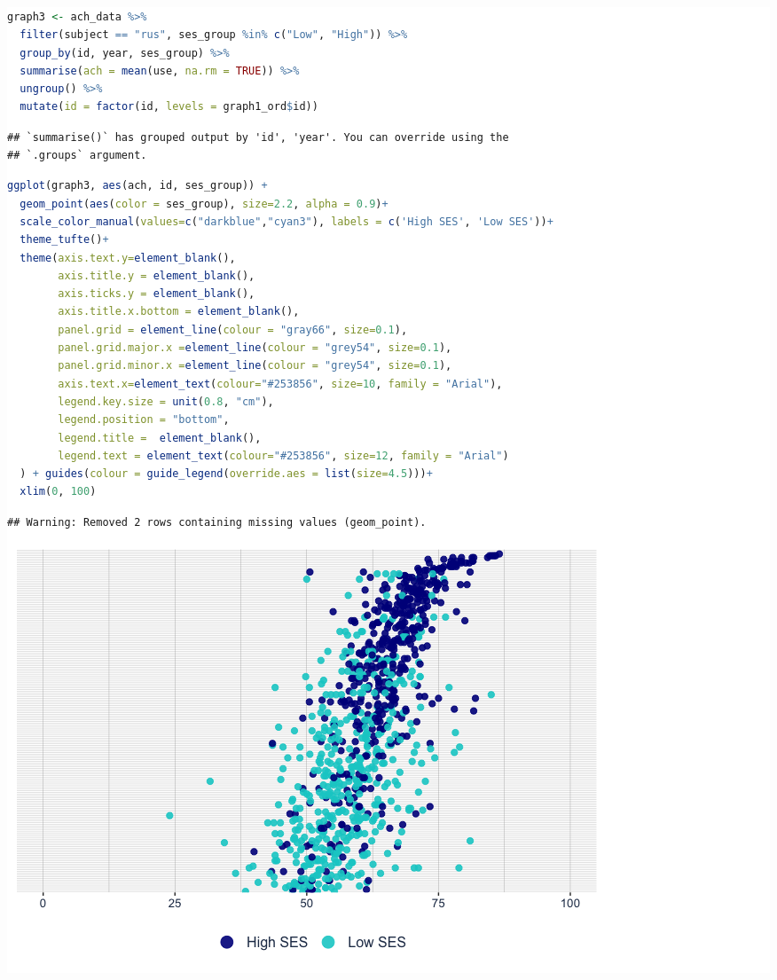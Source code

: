 ``` r
graph3 <- ach_data %>%
  filter(subject == "rus", ses_group %in% c("Low", "High")) %>%
  group_by(id, year, ses_group) %>%
  summarise(ach = mean(use, na.rm = TRUE)) %>%
  ungroup() %>%
  mutate(id = factor(id, levels = graph1_ord$id))
```

    ## `summarise()` has grouped output by 'id', 'year'. You can override using the
    ## `.groups` argument.

``` r
ggplot(graph3, aes(ach, id, ses_group)) +
  geom_point(aes(color = ses_group), size=2.2, alpha = 0.9)+
  scale_color_manual(values=c("darkblue","cyan3"), labels = c('High SES', 'Low SES'))+
  theme_tufte()+
  theme(axis.text.y=element_blank(),
        axis.title.y = element_blank(),
        axis.ticks.y = element_blank(),
        axis.title.x.bottom = element_blank(),
        panel.grid = element_line(colour = "gray66", size=0.1),
        panel.grid.major.x =element_line(colour = "grey54", size=0.1),
        panel.grid.minor.x =element_line(colour = "grey54", size=0.1),
        axis.text.x=element_text(colour="#253856", size=10, family = "Arial"),
        legend.key.size = unit(0.8, "cm"),
        legend.position = "bottom",
        legend.title =  element_blank(),
        legend.text = element_text(colour="#253856", size=12, family = "Arial")
  ) + guides(colour = guide_legend(override.aes = list(size=4.5)))+
  xlim(0, 100)
```

    ## Warning: Removed 2 rows containing missing values (geom_point).

![](Stability-of-School-Academic-Performance_files/figure-markdown_github/unnamed-chunk-12-1.png)
